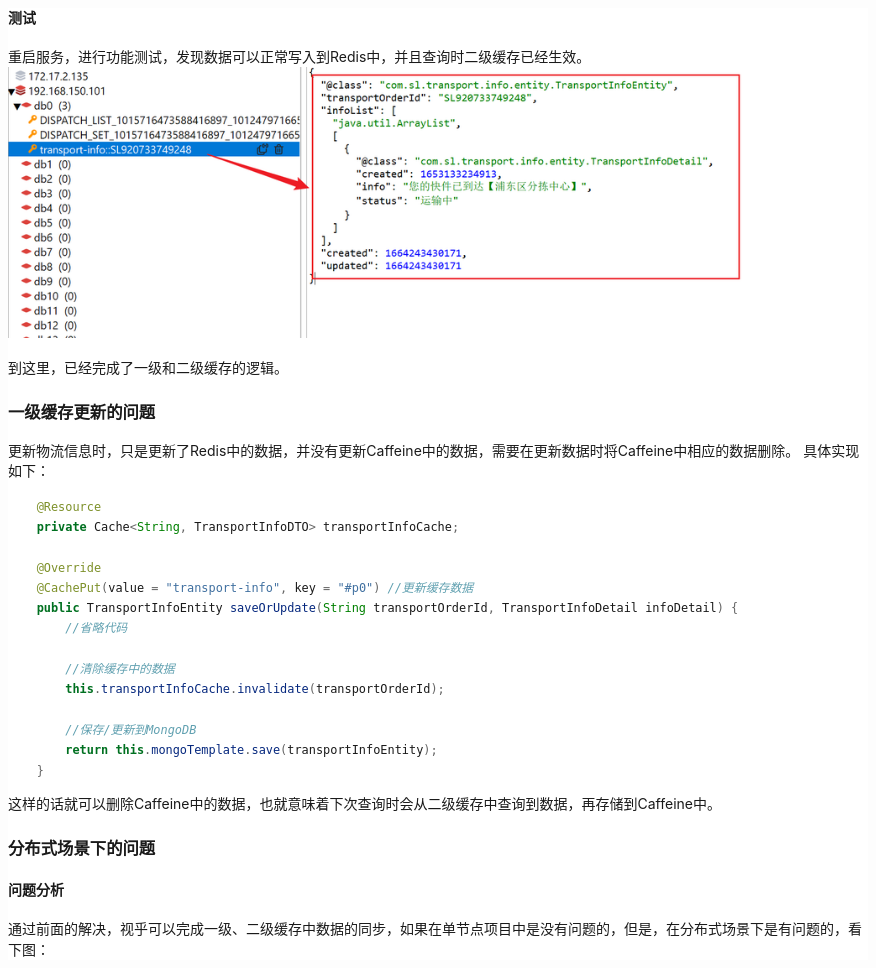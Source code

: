 #### 测试

重启服务，进行功能测试，发现数据可以正常写入到Redis中，并且查询时二级缓存已经生效。
![image.png](assets/1664287185130-a103603f-eeda-4ff3-b089-2d48b6cd7ce5.png)

到这里，已经完成了一级和二级缓存的逻辑。

### 一级缓存更新的问题

更新物流信息时，只是更新了Redis中的数据，并没有更新Caffeine中的数据，需要在更新数据时将Caffeine中相应的数据删除。
具体实现如下：

```java
    @Resource
    private Cache<String, TransportInfoDTO> transportInfoCache;

	@Override
    @CachePut(value = "transport-info", key = "#p0") //更新缓存数据
    public TransportInfoEntity saveOrUpdate(String transportOrderId, TransportInfoDetail infoDetail) {
        //省略代码

        //清除缓存中的数据
        this.transportInfoCache.invalidate(transportOrderId);

        //保存/更新到MongoDB
        return this.mongoTemplate.save(transportInfoEntity);
    }
```

这样的话就可以删除Caffeine中的数据，也就意味着下次查询时会从二级缓存中查询到数据，再存储到Caffeine中。

### 分布式场景下的问题

#### 问题分析

通过前面的解决，视乎可以完成一级、二级缓存中数据的同步，如果在单节点项目中是没有问题的，但是，在分布式场景下是有问题的，看下图：